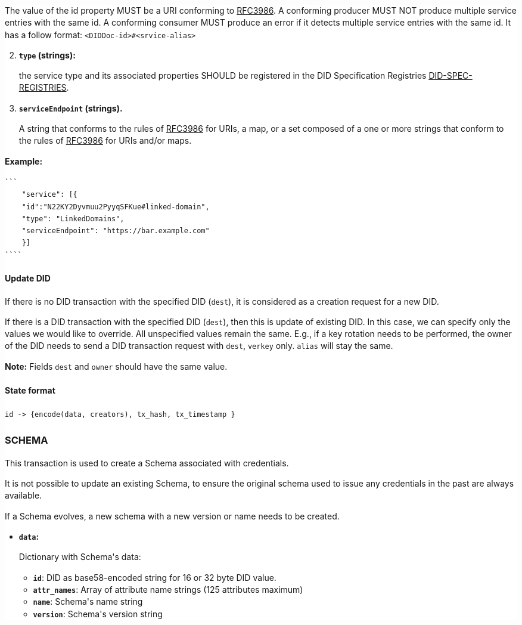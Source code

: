    The value of the id property MUST be a URI conforming to [RFC3986](https://www.rfc-editor.org/rfc/rfc3986). A conforming producer MUST NOT produce multiple service entries with the same id. A conforming consumer MUST produce an error if it detects multiple service entries with the same id.
   It has a follow format: `<DIDDoc-id>#<srvice-alias>`

2. **`type` (strings):**

   the service type and its associated properties SHOULD be registered in the DID Specification Registries [DID-SPEC-REGISTRIES](https://www.w3.org/TR/did-spec-registries/).

2. **`serviceEndpoint` (strings).**

   A string that conforms to the rules of [RFC3986](https://www.rfc-editor.org/rfc/rfc3986) for URIs, a map, or a set composed of a one or more strings that conform to the rules of [RFC3986](https://www.rfc-editor.org/rfc/rfc3986) for URIs and/or maps.

**Example:**

    ```
        "service": [{
        "id":"N22KY2Dyvmuu2PyyqSFKue#linked-domain",
        "type": "LinkedDomains",
        "serviceEndpoint": "https://bar.example.com"
        }]
    ````

#### **Update DID**

If there is no DID transaction with the specified DID \(`dest`\), it is considered as a creation request for a new DID.

If there is a DID transaction with the specified DID \(`dest`\), then this is update of existing DID. In this case, we can specify only the values we would like to override. All unspecified values remain the same. E.g., if a key rotation needs to be performed, the owner of the DID needs to send a DID transaction request with `dest`, `verkey` only. `alias` will stay the same.

**Note:** Fields `dest` and `owner` should have the same value.

#### State format

`id -> {encode(data, creators), tx_hash, tx_timestamp }`

### SCHEMA

This transaction is used to create a Schema associated with credentials.

It is not possible to update an existing Schema, to ensure the original schema used to issue any credentials in the past are always available.

If a Schema evolves, a new schema with a new version or name needs to be created.

* **`data`:**

  Dictionary with Schema's data:

    * **`id`**: DID as base58-encoded string for 16 or 32 byte DID value.
    * **`attr_names`**: Array of attribute name strings \(125 attributes maximum\)
    * **`name`**: Schema's name string
    * **`version`**: Schema's version string
